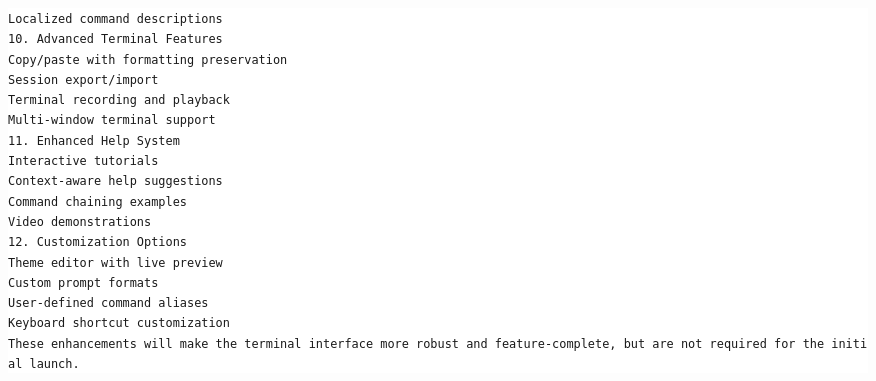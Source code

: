 ```bash
Localized command descriptions
10. Advanced Terminal Features
Copy/paste with formatting preservation
Session export/import
Terminal recording and playback
Multi-window terminal support
11. Enhanced Help System
Interactive tutorials
Context-aware help suggestions
Command chaining examples
Video demonstrations
12. Customization Options
Theme editor with live preview
Custom prompt formats
User-defined command aliases
Keyboard shortcut customization
These enhancements will make the terminal interface more robust and feature-complete, but are not required for the initial launch.